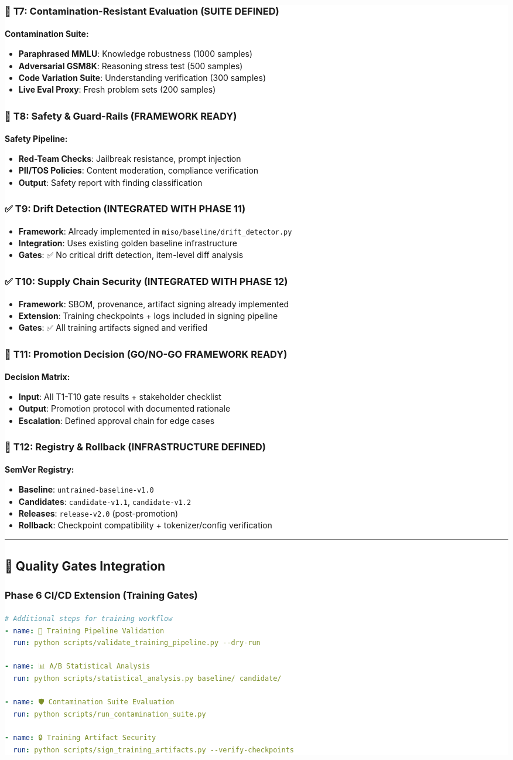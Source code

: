### 🔄 **T7: Contamination-Resistant Evaluation** (SUITE DEFINED)
**Contamination Suite:**
- **Paraphrased MMLU**: Knowledge robustness (1000 samples)
- **Adversarial GSM8K**: Reasoning stress test (500 samples) 
- **Code Variation Suite**: Understanding verification (300 samples)
- **Live Eval Proxy**: Fresh problem sets (200 samples)

### 🔄 **T8: Safety & Guard-Rails** (FRAMEWORK READY)
**Safety Pipeline:**
- **Red-Team Checks**: Jailbreak resistance, prompt injection
- **PII/TOS Policies**: Content moderation, compliance verification
- **Output**: Safety report with finding classification

### ✅ **T9: Drift Detection** (INTEGRATED WITH PHASE 11)
- **Framework**: Already implemented in `miso/baseline/drift_detector.py`
- **Integration**: Uses existing golden baseline infrastructure
- **Gates**: ✅ No critical drift detection, item-level diff analysis

### ✅ **T10: Supply Chain Security** (INTEGRATED WITH PHASE 12)
- **Framework**: SBOM, provenance, artifact signing already implemented
- **Extension**: Training checkpoints + logs included in signing pipeline
- **Gates**: ✅ All training artifacts signed and verified

### 🔄 **T11: Promotion Decision** (GO/NO-GO FRAMEWORK READY)
**Decision Matrix:**
- **Input**: All T1-T10 gate results + stakeholder checklist
- **Output**: Promotion protocol with documented rationale
- **Escalation**: Defined approval chain for edge cases

### 🔄 **T12: Registry & Rollback** (INFRASTRUCTURE DEFINED)  
**SemVer Registry:**
- **Baseline**: `untrained-baseline-v1.0` 
- **Candidates**: `candidate-v1.1`, `candidate-v1.2`
- **Releases**: `release-v2.0` (post-promotion)
- **Rollback**: Checkpoint compatibility + tokenizer/config verification

---

## 🚪 Quality Gates Integration

### **Phase 6 CI/CD Extension** (Training Gates)
```yaml
# Additional steps for training workflow
- name: 🧠 Training Pipeline Validation
  run: python scripts/validate_training_pipeline.py --dry-run

- name: 📊 A/B Statistical Analysis  
  run: python scripts/statistical_analysis.py baseline/ candidate/

- name: 🛡️ Contamination Suite Evaluation
  run: python scripts/run_contamination_suite.py

- name: 🔒 Training Artifact Security
  run: python scripts/sign_training_artifacts.py --verify-checkpoints
```

